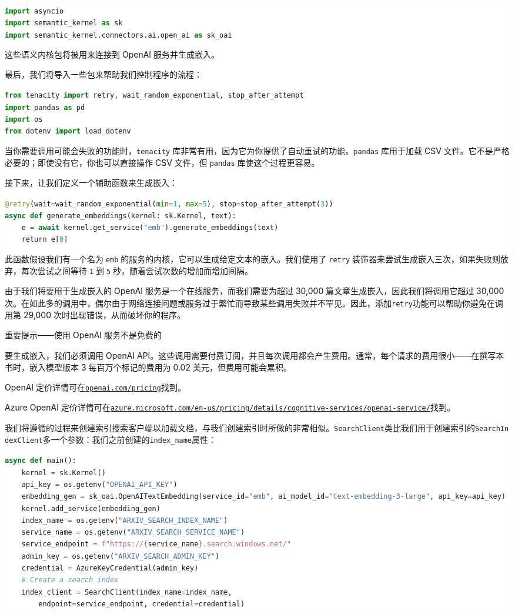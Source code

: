 ```py
import asyncio
import semantic_kernel as sk
import semantic_kernel.connectors.ai.open_ai as sk_oai
```

这些语义内核包将被用来连接到 OpenAI 服务并生成嵌入。

最后，我们将导入一些包来帮助我们控制程序的流程：

```py
from tenacity import retry, wait_random_exponential, stop_after_attempt
import pandas as pd
import os
from dotenv import load_dotenv
```

当你需要调用可能会失败的功能时，`tenacity` 库非常有用，因为它为你提供了自动重试的功能。`pandas` 库用于加载 CSV 文件。它不是严格必要的；即使没有它，你也可以直接操作 CSV 文件，但 `pandas` 库使这个过程更容易。

接下来，让我们定义一个辅助函数来生成嵌入：

```py
@retry(wait=wait_random_exponential(min=1, max=5), stop=stop_after_attempt(3))
async def generate_embeddings(kernel: sk.Kernel, text):
    e = await kernel.get_service("emb").generate_embeddings(text)
    return e[0]
```

此函数假设我们有一个名为 `emb` 的服务的内核，它可以生成给定文本的嵌入。我们使用了 `retry` 装饰器来尝试生成嵌入三次，如果失败则放弃，每次尝试之间等待 `1` 到 `5` 秒，随着尝试次数的增加而增加间隔。

由于我们将要用于生成嵌入的 OpenAI 服务是一个在线服务，而我们需要为超过 30,000 篇文章生成嵌入，因此我们将调用它超过 30,000 次。在如此多的调用中，偶尔由于网络连接问题或服务过于繁忙而导致某些调用失败并不罕见。因此，添加`retry`功能可以帮助你避免在调用第 29,000 次时出现错误，从而破坏你的程序。

重要提示——使用 OpenAI 服务不是免费的

要生成嵌入，我们必须调用 OpenAI API。这些调用需要付费订阅，并且每次调用都会产生费用。通常，每个请求的费用很小——在撰写本书时，嵌入模型版本 3 每百万个标记的费用为 0.02 美元，但费用可能会累积。

OpenAI 定价详情可在[`openai.com/pricing`](https://openai.com/pricing)找到。

Azure OpenAI 定价详情可在[`azure.microsoft.com/en-us/pricing/details/cognitive-services/openai-service/`](https://azure.microsoft.com/en-us/pricing/details/cognitive-services/openai-service/)找到。

我们将遵循的过程来创建索引搜索客户端以加载文档，与我们创建索引时所做的非常相似。`SearchClient`类比我们用于创建索引的`SearchIndexClient`多一个参数：我们之前创建的`index_name`属性：

```py
async def main():
    kernel = sk.Kernel()
    api_key = os.getenv("OPENAI_API_KEY")
    embedding_gen = sk_oai.OpenAITextEmbedding(service_id="emb", ai_model_id="text-embedding-3-large", api_key=api_key)
    kernel.add_service(embedding_gen)
    index_name = os.getenv("ARXIV_SEARCH_INDEX_NAME")
    service_name = os.getenv("ARXIV_SEARCH_SERVICE_NAME")
    service_endpoint = f"https://{service_name}.search.windows.net/"
    admin_key = os.getenv("ARXIV_SEARCH_ADMIN_KEY")
    credential = AzureKeyCredential(admin_key)
    # Create a search index
    index_client = SearchClient(index_name=index_name,
        endpoint=service_endpoint, credential=credential)
```

